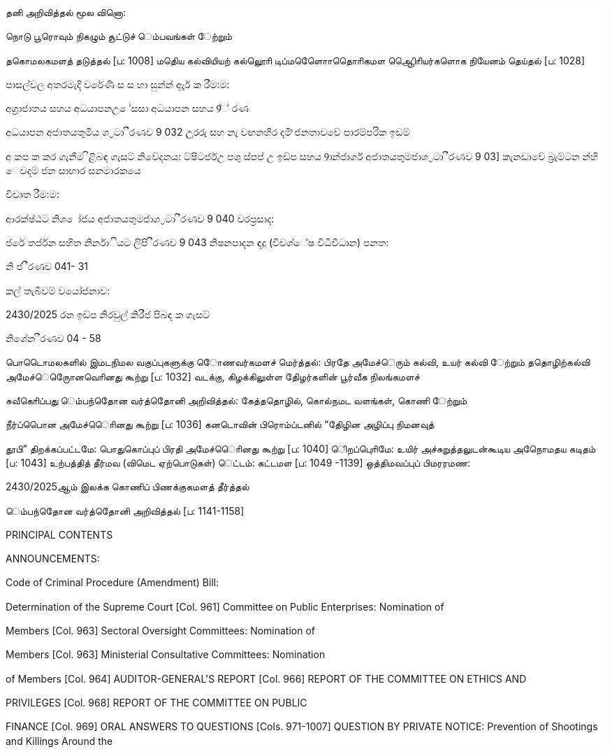 தனி அறிவித்தல் மூல வினொ:

நொடு பூரொவும் நிகழும் சூட்டுச் ெம்பவங்கள் ேற்றும்

தகொமலகமளத் தடுத்தல் [ப: 1008] மதெிய கல்வியியற் கல்லூொி டிப்மளொேொதொொிகமள ஆெிொியர்களொக நியேனம் தெய்தல் [ப: 1028]

පාසල්වල අතරමැදි වරේණි ස ස හා සුන්න් ඇුර් ක රීම:ම:

අග්‍රාජාතය සහය අධයාපනඋ ේසසා අධයාපන සහය 9්් රණ

අධයාපන අජාතයතුමිය ශ ්‍රටා ීරණව 9 032 උුරරු සහ නැ වඟනහිර දමි් ජනතාවවේ පාරම්පරික ඉඩම්

අ කප ක කර ගැනීම ිළිබඳ ගැසට් නිවේදනය: ට්ෂිටර්ජඋ පශු ස්පප් උ ඉඩ්ප සහය 9ාන්ජාර්ග අජාතයතුමජාශ ්‍රටා ීරණව 9 03] කැනඩාවේ බ්‍රැම්ටන න්හි ෙවදම් ජන සාහාර සනමාරකයෙ

විවෘත රීම:ම:

ආරක්ෂ්ඨට නිශ ෝජය අජාතයතුමජාශ ්‍රටා ීරණව 9 040 වරප්‍රසාද:

ජරේ තර්ජන සහිත නිර්නාියට ලිපි ීරණව 9 043 නිෂනපාදන ඳදු (විවශ්ේෂ විධිවිධාන) පනත:

නි ජ ීරණව 041- 31

කල් තැබීවම් වයෝජනාව:

2430/2025 ‍රන ඉඩ්ප නිරවුල් කිරීජ පිබඳ ක ගැසට්

නිශේ‍න ීරණව 04 - 58

பொடெொமலகளில் இமடநிமல வகுப்புகளுக்கு ேொணவர்கமளச் மெர்த்தல்: பிரதே அமேச்ெரும் கல்வி, உயர் கல்வி ேற்றும் ததொழிற்கல்வி அமேச்ெருேொனவொினது கூற்று [ப: 1032] வடக்கு, கிழக்கிலுள்ள தேிழர்களின் பூர்வீக நிலங்கமளச்

சுவீகொிப்பது ெம்பந்தேொன வர்த்தேொனி அறிவித்தல்: கேத்ததொழில், கொல்நமட வளங்கள், கொணி ேற்றும்

நீர்ப்பொென அமேச்ெொினது கூற்று [ப: 1036] கனடொவின் பிரொம்ப்டனில் “தேிழின அழிப்பு நிமனவுத்

தூபி” திறக்கப்பட்டமே: பொதுகொப்புப் பிரதி அமேச்ெொினது கூற்று [ப: 1040] ெிறப்புொிமே: உயிர் அச்சுறுத்தலுடன்கூடிய அநொேமதய கடிதம் [ப: 1043] உற்பத்தித் தீர்மவ (விமெட ஏற்பொடுகள்) ெட்டம்: கட்டமள [ப: 1049 -1139] ஒத்திமவப்புப் பிமரரமண:

2430/2025ஆம் இலக்க கொணிப் பிணக்குகமளத் தீர்த்தல்

ெம்பந்தேொன வர்த்தேொனி அறிவித்தல் [ப: 1141-1158]

PRINCIPAL CONTENTS

ANNOUNCEMENTS:

Code of Criminal Procedure (Amendment) Bill:

Determination of the Supreme Court [Col. 961] Committee on Public Enterprises: Nomination of

Members [Col. 963] Sectoral Oversight Committees: Nomination of

Members [Col. 963] Ministerial Consultative Committees: Nomination

of Members [Col. 964] AUDITOR-GENERAL'S REPORT [Col. 966] REPORT OF THE COMMITTEE ON ETHICS AND

PRIVILEGES [Col. 968] REPORT OF THE COMMITTEE ON PUBLIC

FINANCE [Col. 969] ORAL ANSWERS TO QUESTIONS [Cols. 971-1007] QUESTION BY PRIVATE NOTICE: Prevention of Shootings and Killings Around the
